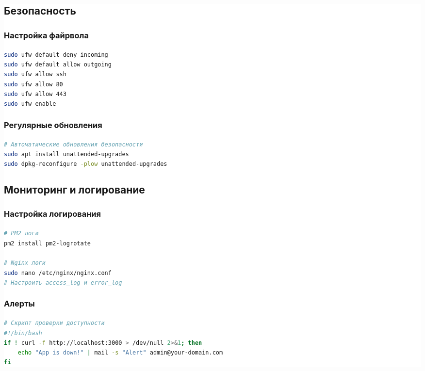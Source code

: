 ## Безопасность

### Настройка файрвола
```bash
sudo ufw default deny incoming
sudo ufw default allow outgoing
sudo ufw allow ssh
sudo ufw allow 80
sudo ufw allow 443
sudo ufw enable
```

### Регулярные обновления
```bash
# Автоматические обновления безопасности
sudo apt install unattended-upgrades
sudo dpkg-reconfigure -plow unattended-upgrades
```

## Мониторинг и логирование

### Настройка логирования
```bash
# PM2 логи
pm2 install pm2-logrotate

# Nginx логи
sudo nano /etc/nginx/nginx.conf
# Настроить access_log и error_log
```

### Алерты
```bash
# Скрипт проверки доступности
#!/bin/bash
if ! curl -f http://localhost:3000 > /dev/null 2>&1; then
    echo "App is down!" | mail -s "Alert" admin@your-domain.com
fi
```
